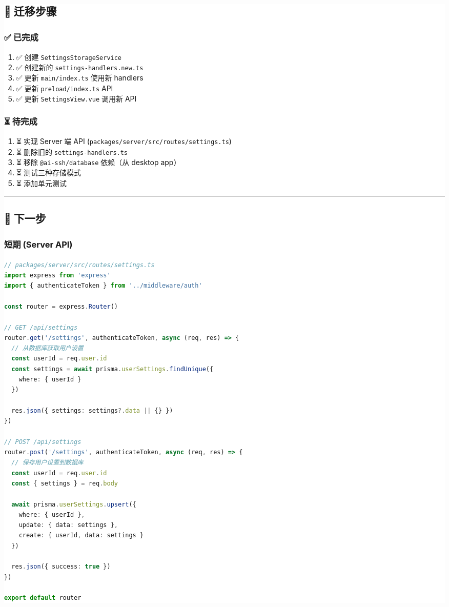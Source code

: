 
## 🎯 迁移步骤

### ✅ 已完成
1. ✅ 创建 `SettingsStorageService`
2. ✅ 创建新的 `settings-handlers.new.ts`
3. ✅ 更新 `main/index.ts` 使用新 handlers
4. ✅ 更新 `preload/index.ts` API
5. ✅ 更新 `SettingsView.vue` 调用新 API

### ⏳ 待完成
1. ⏳ 实现 Server 端 API (`packages/server/src/routes/settings.ts`)
2. ⏳ 删除旧的 `settings-handlers.ts`
3. ⏳ 移除 `@ai-ssh/database` 依赖（从 desktop app）
4. ⏳ 测试三种存储模式
5. ⏳ 添加单元测试

---

## 🚀 下一步

### 短期 (Server API)
```typescript
// packages/server/src/routes/settings.ts
import express from 'express'
import { authenticateToken } from '../middleware/auth'

const router = express.Router()

// GET /api/settings
router.get('/settings', authenticateToken, async (req, res) => {
  // 从数据库获取用户设置
  const userId = req.user.id
  const settings = await prisma.userSettings.findUnique({
    where: { userId }
  })
  
  res.json({ settings: settings?.data || {} })
})

// POST /api/settings
router.post('/settings', authenticateToken, async (req, res) => {
  // 保存用户设置到数据库
  const userId = req.user.id
  const { settings } = req.body
  
  await prisma.userSettings.upsert({
    where: { userId },
    update: { data: settings },
    create: { userId, data: settings }
  })
  
  res.json({ success: true })
})

export default router
```
